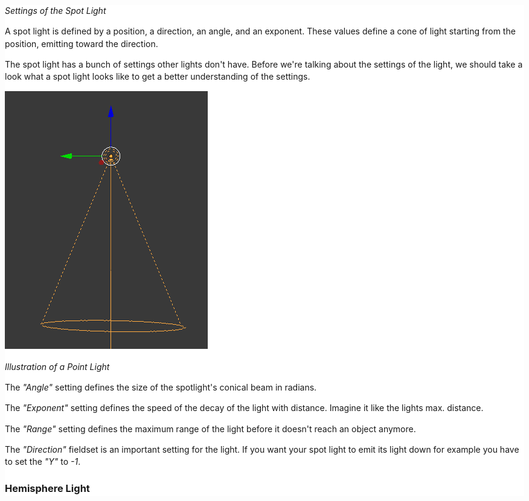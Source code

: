 *Settings of the Spot Light*

A spot light is defined by a position, a direction, an angle, and an exponent. These values define a cone of light starting from the position, emitting toward the direction.

The spot light has a bunch of settings other lights don't have. Before we're talking about the settings of the light, we should take a look what a spot light looks like to get a better understanding of the settings.

![Spot Light illustration](illustration-spot-light.png)

*Illustration of a Point Light*

The *"Angle"* setting defines the size of the spotlight's conical beam in radians.

The *"Exponent"* setting defines the speed of the decay of the light with distance. Imagine it like the lights max. distance.

The *"Range"* setting defines the maximum range of the light before it doesn't reach an object anymore.

The *"Direction"* fieldset is an important setting for the light. If you want your spot light to emit its light down for example you have to set the *"Y"* to *-1*.

### Hemisphere Light
